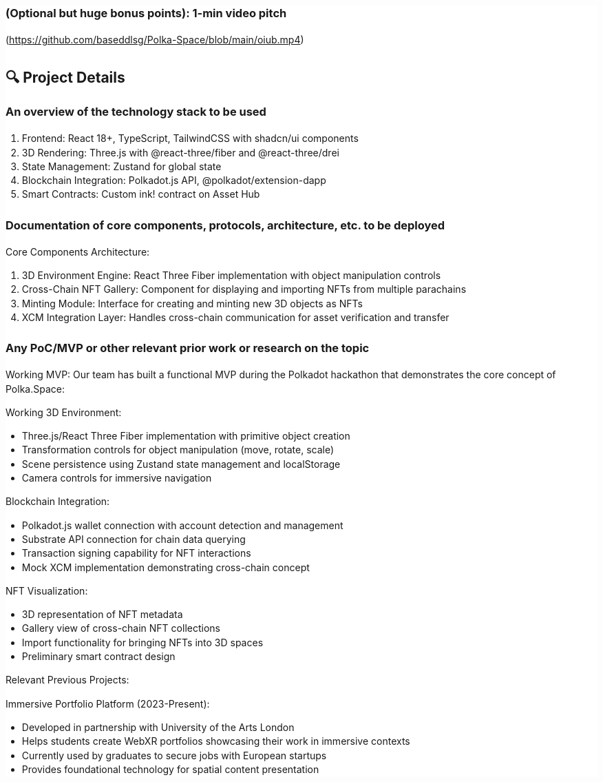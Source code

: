 ### (Optional but huge bonus points): 1-min video pitch

(https://github.com/baseddlsg/Polka-Space/blob/main/oiub.mp4)

## 🔍 Project Details

### An overview of the technology stack to be used

1. Frontend: React 18+, TypeScript, TailwindCSS with shadcn/ui components
2. 3D Rendering: Three.js with @react-three/fiber and @react-three/drei
3. State Management: Zustand for global state
4. Blockchain Integration: Polkadot.js API, @polkadot/extension-dapp
5. Smart Contracts: Custom ink! contract on Asset Hub

### Documentation of core components, protocols, architecture, etc. to be deployed

Core Components Architecture:

1. 3D Environment Engine: React Three Fiber implementation with object manipulation controls
2. Cross-Chain NFT Gallery: Component for displaying and importing NFTs from multiple parachains
3. Minting Module: Interface for creating and minting new 3D objects as NFTs
4. XCM Integration Layer: Handles cross-chain communication for asset verification and transfer

### Any PoC/MVP or other relevant prior work or research on the topic

Working MVP:
Our team has built a functional MVP during the Polkadot hackathon that demonstrates the core concept of Polka.Space:

Working 3D Environment:
- Three.js/React Three Fiber implementation with primitive object creation
- Transformation controls for object manipulation (move, rotate, scale)
- Scene persistence using Zustand state management and localStorage
- Camera controls for immersive navigation

Blockchain Integration:
- Polkadot.js wallet connection with account detection and management
- Substrate API connection for chain data querying
- Transaction signing capability for NFT interactions
- Mock XCM implementation demonstrating cross-chain concept

NFT Visualization:
- 3D representation of NFT metadata
- Gallery view of cross-chain NFT collections
- Import functionality for bringing NFTs into 3D spaces
- Preliminary smart contract design

Relevant Previous Projects:

Immersive Portfolio Platform (2023-Present):
- Developed in partnership with University of the Arts London
- Helps students create WebXR portfolios showcasing their work in immersive contexts
- Currently used by graduates to secure jobs with European startups
- Provides foundational technology for spatial content presentation
